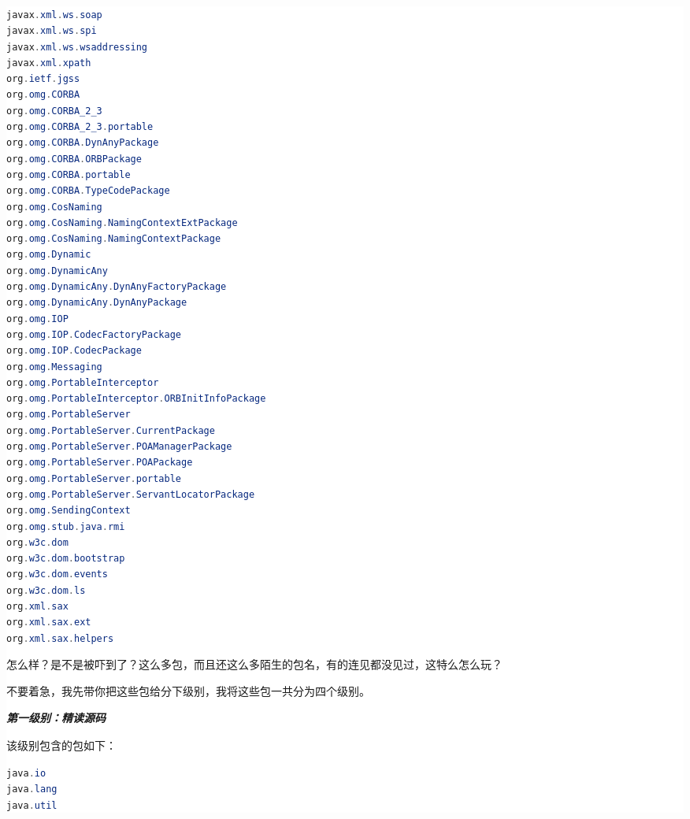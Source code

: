 ```java
javax.xml.ws.soap 
javax.xml.ws.spi 
javax.xml.ws.wsaddressing 
javax.xml.xpath 
org.ietf.jgss 
org.omg.CORBA 
org.omg.CORBA_2_3 
org.omg.CORBA_2_3.portable 
org.omg.CORBA.DynAnyPackage 
org.omg.CORBA.ORBPackage 
org.omg.CORBA.portable 
org.omg.CORBA.TypeCodePackage 
org.omg.CosNaming 
org.omg.CosNaming.NamingContextExtPackage 
org.omg.CosNaming.NamingContextPackage 
org.omg.Dynamic 
org.omg.DynamicAny 
org.omg.DynamicAny.DynAnyFactoryPackage 
org.omg.DynamicAny.DynAnyPackage 
org.omg.IOP 
org.omg.IOP.CodecFactoryPackage 
org.omg.IOP.CodecPackage 
org.omg.Messaging 
org.omg.PortableInterceptor 
org.omg.PortableInterceptor.ORBInitInfoPackage 
org.omg.PortableServer 
org.omg.PortableServer.CurrentPackage 
org.omg.PortableServer.POAManagerPackage 
org.omg.PortableServer.POAPackage 
org.omg.PortableServer.portable 
org.omg.PortableServer.ServantLocatorPackage 
org.omg.SendingContext 
org.omg.stub.java.rmi 
org.w3c.dom 
org.w3c.dom.bootstrap 
org.w3c.dom.events 
org.w3c.dom.ls 
org.xml.sax 
org.xml.sax.ext 
org.xml.sax.helpers
```

怎么样？是不是被吓到了？这么多包，而且还这么多陌生的包名，有的连见都没见过，这特么怎么玩？

不要着急，我先带你把这些包给分下级别，我将这些包一共分为四个级别。

***第一级别：精读源码***

该级别包含的包如下：

```java
java.io
java.lang
java.util
```
